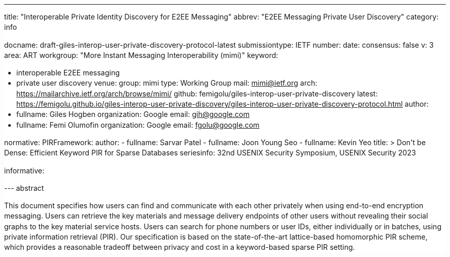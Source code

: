 ---

title: "Interoperable Private Identity Discovery for E2EE Messaging"
abbrev: "E2EE Messaging Private User Discovery"
category: info

docname: draft-giles-interop-user-private-discovery-protocol-latest
submissiontype: IETF
number:
date:
consensus: false
v: 3
area: ART
workgroup: "More Instant Messaging Interoperability (mimi)"
keyword:
 - interoperable E2EE messaging
 - private user discovery
venue:
  group: mimi
  type: Working Group
  mail: mimi@ietf.org
  arch: https://mailarchive.ietf.org/arch/browse/mimi/
  github: femigolu/giles-interop-user-private-discovery
  latest: https://femigolu.github.io/giles-interop-user-private-discovery/giles-interop-user-private-discovery-protocol.html
author:
 -
    fullname: Giles Hogben
    organization: Google
    email: gih@google.com
 -
    fullname: Femi Olumofin
    organization: Google
    email: fgolu@google.com

normative:
  PIRFramework:
    author:
      - fullname: Sarvar Patel
      - fullname: Joon Young Seo
      - fullname: Kevin Yeo
    title: >
      Don't be Dense: Efficient Keyword PIR for Sparse Databases
    seriesinfo: 32nd USENIX Security Symposium, USENIX Security 2023

informative:


--- abstract

This document specifies how users can find and communicate with each other privately when using end-to-end encryption messaging. Users can retrieve the key materials and message delivery endpoints of other users without revealing their social graphs to the key material service hosts. Users can search for phone numbers or user IDs, either individually or in batches, using private information retrieval (PIR). Our specification is based on the state-of-the-art lattice-based homomorphic PIR scheme, which provides a reasonable tradeoff between privacy and cost in a keyword-based sparse PIR setting.
